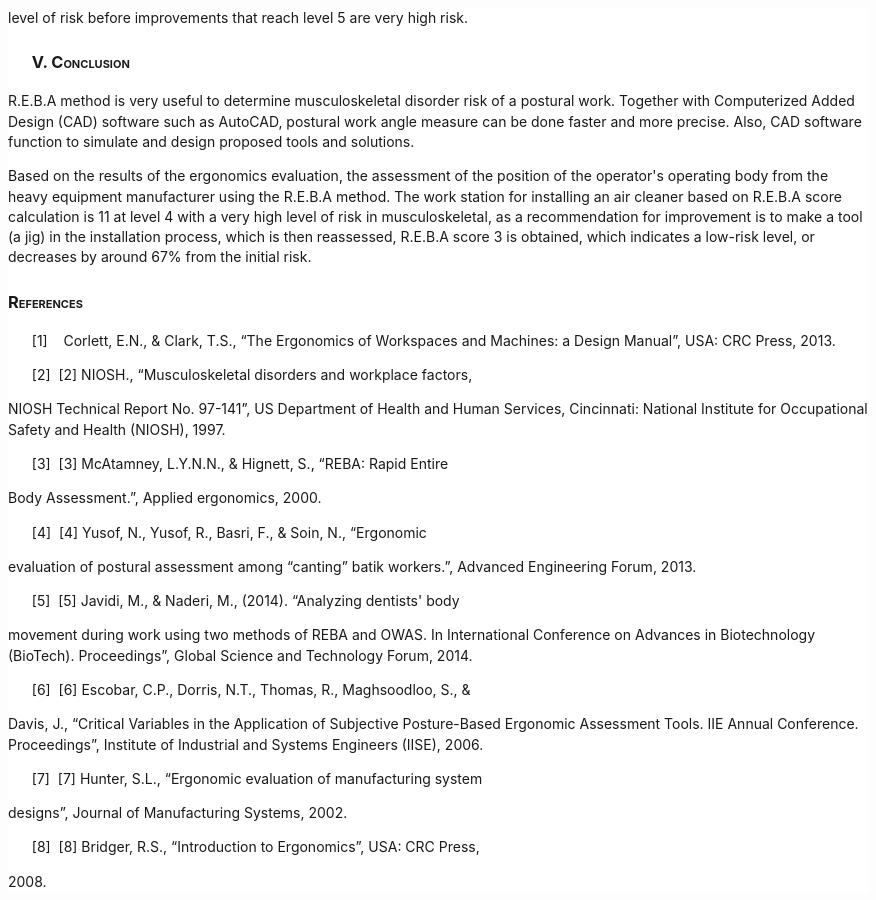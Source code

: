 <p><span class="font2">level of risk before improvements that reach level 5 are very high risk.</span></p>
<ul style="list-style:none;"><li>
<h3><a name="bookmark10"></a><span class="font2"><a name="bookmark11"></a>V. </span><span class="font2" style="font-variant:small-caps;">Conclusion</span></h3></li></ul>
<p><span class="font2">R.E.B.A method is very useful to determine musculoskeletal disorder risk of a postural work. Together with Computerized Added Design (CAD) software such as AutoCAD, postural work angle measure can be done faster and more precise. Also, CAD software function to simulate and design proposed tools and solutions.</span></p>
<p><span class="font2">Based on the results of the ergonomics evaluation, the assessment of the position of the operator's operating body from the heavy equipment manufacturer using the R.E.B.A method. The work station for installing an air cleaner based on R.E.B.A score calculation is 11 at level 4 with a very high level of risk in musculoskeletal, as a recommendation for improvement is to make a tool (a jig) in the installation process, which is then reassessed, R.E.B.A score 3 is obtained, which indicates a low-risk level, or decreases by around 67% from the initial risk.</span></p>
<h3><a name="bookmark12"></a><span class="font2" style="font-variant:small-caps;"><a name="bookmark13"></a>References</span></h3>
<ul style="list-style:none;"><li>
<p><span class="font0">[1] &nbsp;&nbsp;&nbsp;Corlett, E.N., &amp;&nbsp;Clark, T.S., “The Ergonomics of Workspaces and Machines: a Design Manual”, USA: CRC Press, 2013.</span></p></li>
<li>
<p><span class="font0">[2] &nbsp;[2] NIOSH., “Musculoskeletal disorders and workplace factors,</span></p></li></ul>
<p><span class="font0">NIOSH Technical Report No. 97-141”, US Department of Health and Human Services, Cincinnati: National Institute for Occupational Safety and Health (NIOSH), 1997.</span></p>
<ul style="list-style:none;"><li>
<p><span class="font0">[3] &nbsp;[3] McAtamney, L.Y.N.N., &amp;&nbsp;Hignett, S., “REBA: Rapid Entire</span></p></li></ul>
<p><span class="font0">Body Assessment.”, Applied ergonomics, 2000.</span></p>
<ul style="list-style:none;"><li>
<p><span class="font0">[4] &nbsp;[4] Yusof, N., Yusof, R., Basri, F., &amp;&nbsp;Soin, N., “Ergonomic</span></p></li></ul>
<p><span class="font0">evaluation of postural assessment among “canting” batik workers.”, Advanced Engineering Forum, 2013.</span></p>
<ul style="list-style:none;"><li>
<p><span class="font0">[5] &nbsp;[5] Javidi, M., &amp;&nbsp;Naderi, M., (2014). “Analyzing dentists' body</span></p></li></ul>
<p><span class="font0">movement during work using two methods of REBA and OWAS. In International Conference on Advances in Biotechnology (BioTech). Proceedings”, Global Science and Technology Forum, 2014.</span></p>
<ul style="list-style:none;"><li>
<p><span class="font0">[6] &nbsp;[6] Escobar, C.P., Dorris, N.T., Thomas, R., Maghsoodloo, S., &amp;</span></p></li></ul>
<p><span class="font0">Davis, J., “Critical Variables in the Application of Subjective Posture-Based Ergonomic Assessment Tools. IIE Annual Conference. Proceedings”, Institute of Industrial and Systems Engineers (IISE), 2006.</span></p>
<ul style="list-style:none;"><li>
<p><span class="font0">[7] &nbsp;[7] Hunter, S.L., “Ergonomic evaluation of manufacturing system</span></p></li></ul>
<p><span class="font0">designs”, Journal of Manufacturing Systems, 2002.</span></p>
<ul style="list-style:none;"><li>
<p><span class="font0">[8] &nbsp;[8] Bridger, R.S., “Introduction to Ergonomics”, USA: CRC Press,</span></p></li></ul>
<p><span class="font0">2008.</span></p>